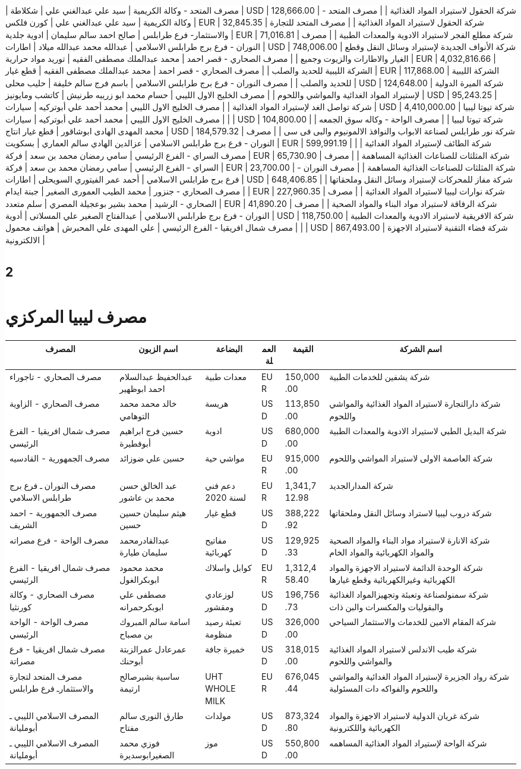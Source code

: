 | مصرف المتحد - وكالة الكريمية | سيد علي عبدالغني علي | شكلاطة | USD | 128,666.00 | شركة الحقول لاستيراد المواد الغذائية |
| مصرف المتحد - وكالة الكريمية | سيد علي عبدالغني علي | كورن فلكس | EUR | 32,845.35 | شركة الحقول لاستيراد المواد الغذائية |
| مصرف المتحد للتجارة والاستثمار- فرع طرابلس | صالح احمد سالم سليمان | ادوية جلدية | EUR | 71,016.81 | شركة مطلع الفجر لاستيراد الادوية والمعدات الطبية |
| مصرف النوران - فرع برج طرابلس الاسلامي | عبدالله محمد عبدالله ميلاد | اطارات | USD | 748,006.00 | شركة الأنواف الجديدة لإستيراد وسائل النقل وقطع الغيار والاطارات والزيوت وجميع |
| مصرف الصحاري - قصر احمد | محمد عبدالملك مصطفى الفقيه | توريد مواد حرارية | EUR | 4,032,816.66 | الشركة الليبية للحديد والصلب |
| مصرف الصحاري - قصر احمد | محمد عبدالملك مصطفى الفقيه | قطع غيار | EUR | 117,868.00 | الشركة الليبية للحديد والصلب |
| مصرف النوران - فرع برج طرابلس الاسلامي | باسم فرج سالم خليفة | حليب محلى | USD | 124,648.00 | شركة الميرة الدولية لإستيراد المواد الغدائية والمواشي واللحوم |
| مصرف الخليج الاول الليبي | حسام محمد ابو زريبه طرنيش | كاتشب ومايونيز | USD | 95,243.25 | شركة تواصل الغد لإستيراد المواد الغذائية |
| مصرف الخليج الاول الليبي | محمد أحمد علي أبوتركيه | سيارات | USD | 4,410,000.00 | شركة تيوتا ليبيا |
| مصرف الخليج الاول الليبي | محمد أحمد علي أبوتركيه | سيارات | USD | 104,800.00 | شركة تيوتا ليبيا |
| مصرف الواحة - وكاله سوق الجمعه | محمد المهدى الهادى ابوشاقور | قطع غيار انتاج | USD | 184,579.32 | شركة نور طرابلس لصناعة الابواب والنوافذ الالمونيوم والبى فى سى |
| مصرف النوران - فرع برج طرابلس الاسلامي | عزالدين الهادي سالم العماري | بسكويت | EUR | 599,991.19 | شركة الطائف لإستيراد المواد الغدائية |
| مصرف السراي - الفرع الرئيسي | سامي رمضان محمد بن سعد | فركة | EUR | 65,730.90 | شركة المثلثات للصناعات الغذائية المساهمة |
| مصرف السراي - الفرع الرئيسي | سامي رمضان محمد بن سعد | فركة | EUR | 23,700.00 | شركة المثلثات للصناعات الغذائية المساهمة |
| مصرف النوران - فرع برج طرابلس الاسلامي | أحمد عمر الفيتوري السويحلى | اطارات | USD | 648,406.85 | شركة مفاز للمحركات لإستيراد وسائل النقل وملحقاتها |
| مصرف الصحاري - جنزور | محمد الطيب العمورى الصغير | جبنة ايدام | EUR | 227,960.35 | شركة نوارات ليبيا لاستيراد المواد الغدائية |
| مصرف الصحاري - الرشيد | محمد بشير بوعجيلة المصري | سلم متعدد | EUR | 41,890.20 | شركة الرفاقة لاستيراد مواد البناء والمواد الصحية |
| مصرف النوران - فرع برج طرابلس الاسلامي | عبدالفتاح الصغير علي المسلاتى | أدوية | USD | 118,750.00 | شركة الافريقية لاستيراد الادوية والمعدات الطبية |
| مصرف شمال افريقيا - الفرع الرئيسي | علي المهدى علي المحبرش | هواتف محمول | USD | 867,493.00 | شركة فضاء التقنية لاستيراد الاجهزة الالكترونية |

2
---
# مصرف ليبيا المركزي

| المصرف | اسم الزبون | البضاعة | العملة | القيمة | اسم الشركة |
|---------|-----------|---------|--------|--------|------------|
| مصرف الصحاري - تاجوراء | عبدالحفيظ عبدالسلام احمد ابوظهير | معدات طبية | EUR | 150,000.00 | شركة يشفين للخدمات الطبية |
| مصرف الصحاري - الزاوية | خالد محمد محمد التوهامي | هريسة | USD | 113,850.00 | شركة دارالتجارة لاستيراد المواد الغذائية والمواشي واللحوم |
| مصرف شمال افريقيا - الفرع الرئيسي | حسين فرج ابراهيم أبوفطيرة | ادوية | USD | 680,000.00 | شركة البديل الطبي لاستيراد الادوية والمعدات الطبية |
| مصرف الجمهورية - القادسيه | حسين علي ضوزائد | مواشي حية | EUR | 915,000.00 | شركة العاصمة الاولى لاستيراد المواشي واللحوم |
| مصرف النوران ـ فرع برج طرابلس الاسلامي | عبد الخالق حسن محمد بن عاشور | دعم فني لسنة 2020 | EUR | 1,341,712.98 | شركة المدارالجديد |
| مصرف الجمهورية - احمد الشريف | هيثم سليمان حسين حسين | قطع غيار | USD | 388,222.92 | شركة دروب ليبيا لاستراد وسائل النقل وملحقاتها |
| مصرف الواحة - فرع مصراته | عبدالقادرمحمد سليمان طيارة | مفاتيح كهربائية | USD | 129,925.33 | شركة الانارة لاستيراد مواد البناء والمواد الصحية والمواد الكهربائية والمواد الخام |
| مصرف شمال افريقيا - الفرع الرئيسي | محمد محمود ابوبكرالغول | كوابل واسلاك | EUR | 1,312,458.40 | شركة الوحدة الدائمة لاستيراد الاجهزة والمواد الكهربائية وغيرالكهربائية وقطع غيارها |
| مصرف الصحاري - وكالة كورنثيا | مصطفى علي ابوبكرحمرانه | لوزعادي ومقشور | USD | 196,756.73 | شركة سمنولصناعة وتعبئة وتجهيزالمواد الغذائية والبقوليات والمكسرات والبن ذات |
| مصرف الواحة - الواحة الرئيسي | اسامة سالم المبروك بن مصباح | تعبئة رصيد منظومة | USD | 326,000.00 | شركة المقام الامين للخدمات والاستثمار السياحي |
| مصرف شمال افريقيا - فرع مصراتة | عمرعادل عمرالزبتة أبوحنك | خميرة جافة | USD | 318,015.00 | شركة طيب الاندلس لاستيراد المواد الغذائية والمواشي واللحوم |
| مصرف المتحد لتجارة والاستثمارـ فرع طرابلس | ساسية بشيرصالح ارتيمة | UHT WHOLE MILK | EUR | 676,045.44 | شركة رواد الجزيرة لإستيراد المواد الغدائية والمواشي واللحوم والفواكه دات المسئولية |
| المصرف الاسلامي الليبي ـ أبومليانة | طارق النورى سالم مفتاح | مولدات | USD | 873,324.80 | شركة غريان الدولية لاستيراد الاجهزة والمواد الكهربائية واللكترونية |
| المصرف الاسلامي الليبي ـ أبومليانة | فوزي محمد الصغيرابوسديرة | موز | USD | 550,800.00 | شركة الواحة لإستيراد المواد العذائية المساهمه |